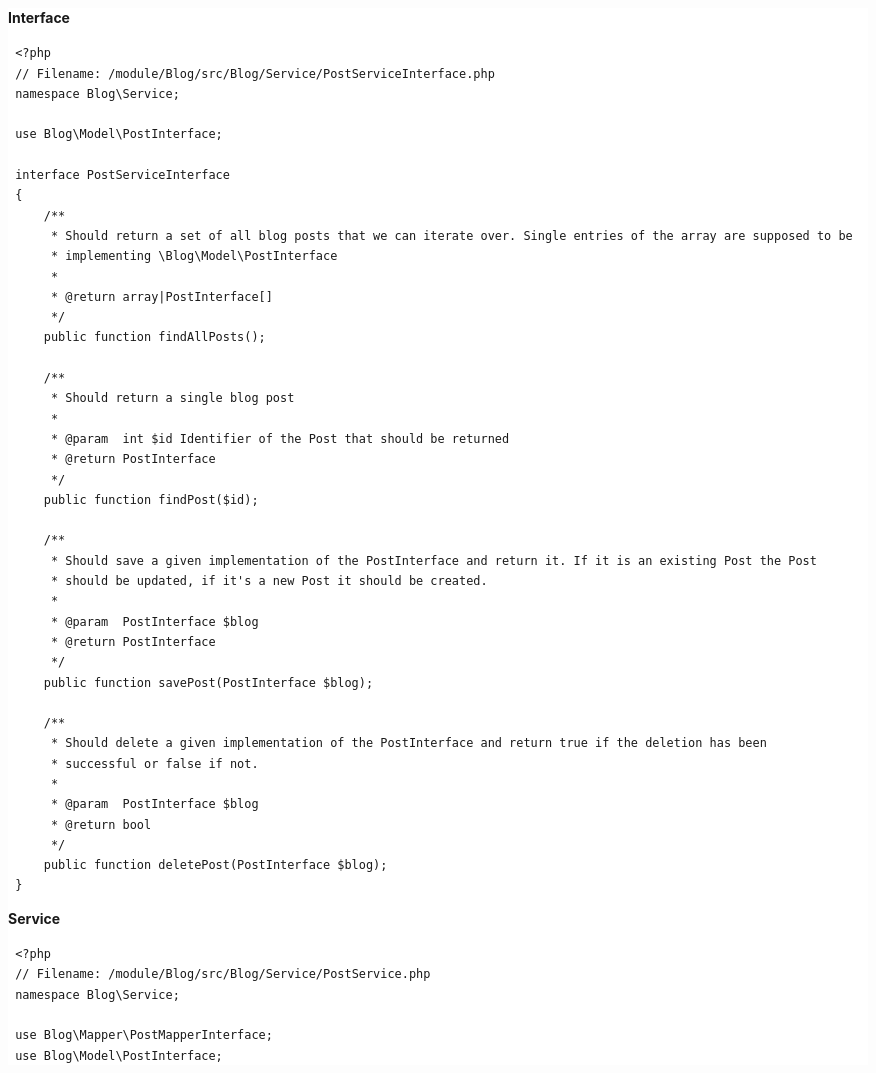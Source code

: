 **Interface**

	 <?php
	 // Filename: /module/Blog/src/Blog/Service/PostServiceInterface.php
	 namespace Blog\Service;
	
	 use Blog\Model\PostInterface;
	
	 interface PostServiceInterface
	 {
	     /**
	      * Should return a set of all blog posts that we can iterate over. Single entries of the array are supposed to be
	      * implementing \Blog\Model\PostInterface
	      *
	      * @return array|PostInterface[]
	      */
	     public function findAllPosts();
	
	     /**
	      * Should return a single blog post
	      *
	      * @param  int $id Identifier of the Post that should be returned
	      * @return PostInterface
	      */
	     public function findPost($id);
	
	     /**
	      * Should save a given implementation of the PostInterface and return it. If it is an existing Post the Post
	      * should be updated, if it's a new Post it should be created.
	      *
	      * @param  PostInterface $blog
	      * @return PostInterface
	      */
	     public function savePost(PostInterface $blog);
	
	     /**
	      * Should delete a given implementation of the PostInterface and return true if the deletion has been
	      * successful or false if not.
	      *
	      * @param  PostInterface $blog
	      * @return bool
	      */
	     public function deletePost(PostInterface $blog);
	 }

**Service**

	 <?php
	 // Filename: /module/Blog/src/Blog/Service/PostService.php
	 namespace Blog\Service;
	
	 use Blog\Mapper\PostMapperInterface;
	 use Blog\Model\PostInterface;
	